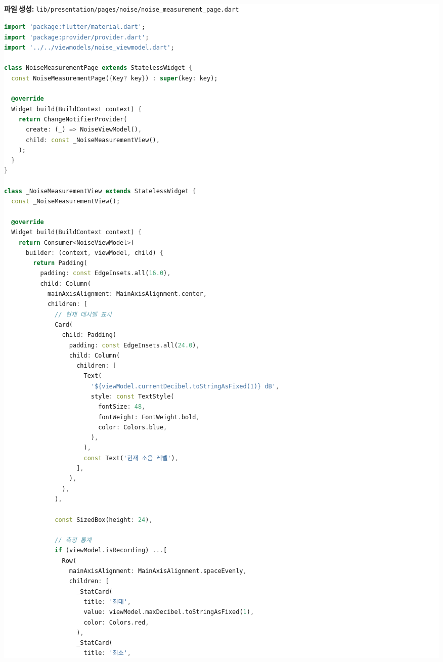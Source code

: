**파일 생성:** `lib/presentation/pages/noise/noise_measurement_page.dart`
```dart
import 'package:flutter/material.dart';
import 'package:provider/provider.dart';
import '../../viewmodels/noise_viewmodel.dart';

class NoiseMeasurementPage extends StatelessWidget {
  const NoiseMeasurementPage({Key? key}) : super(key: key);

  @override
  Widget build(BuildContext context) {
    return ChangeNotifierProvider(
      create: (_) => NoiseViewModel(),
      child: const _NoiseMeasurementView(),
    );
  }
}

class _NoiseMeasurementView extends StatelessWidget {
  const _NoiseMeasurementView();

  @override
  Widget build(BuildContext context) {
    return Consumer<NoiseViewModel>(
      builder: (context, viewModel, child) {
        return Padding(
          padding: const EdgeInsets.all(16.0),
          child: Column(
            mainAxisAlignment: MainAxisAlignment.center,
            children: [
              // 현재 데시벨 표시
              Card(
                child: Padding(
                  padding: const EdgeInsets.all(24.0),
                  child: Column(
                    children: [
                      Text(
                        '${viewModel.currentDecibel.toStringAsFixed(1)} dB',
                        style: const TextStyle(
                          fontSize: 48,
                          fontWeight: FontWeight.bold,
                          color: Colors.blue,
                        ),
                      ),
                      const Text('현재 소음 레벨'),
                    ],
                  ),
                ),
              ),
              
              const SizedBox(height: 24),
              
              // 측정 통계
              if (viewModel.isRecording) ...[
                Row(
                  mainAxisAlignment: MainAxisAlignment.spaceEvenly,
                  children: [
                    _StatCard(
                      title: '최대',
                      value: viewModel.maxDecibel.toStringAsFixed(1),
                      color: Colors.red,
                    ),
                    _StatCard(
                      title: '최소',
```